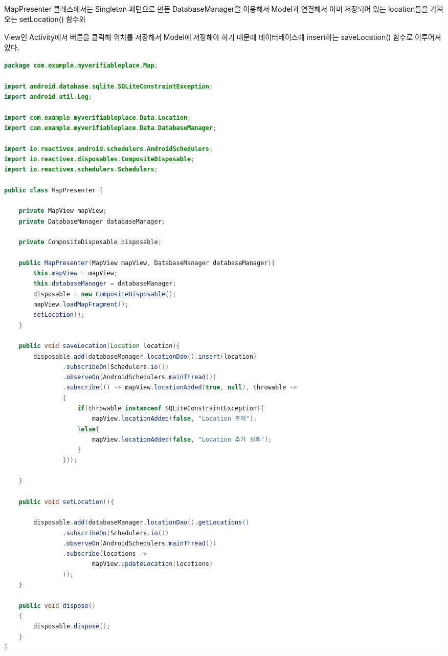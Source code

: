 MapPresenter 클래스에서는 Singleton 패턴으로 만든 DatabaseManager을 이용해서 Model과 연결해서 이미 저장되어 있는 location들을 가져오는 setLocation() 함수와

View인 Activity에서 버튼을 클릭해 위치를 저장해서 Model에 저장해야 하기 때문에 데이터베이스에 insert하는 saveLocation() 함수로 이루어져 있다.

```java
package com.example.myverifiableplace.Map;

import android.database.sqlite.SQLiteConstraintException;
import android.util.Log;

import com.example.myverifiableplace.Data.Location;
import com.example.myverifiableplace.Data.DatabaseManager;

import io.reactivex.android.schedulers.AndroidSchedulers;
import io.reactivex.disposables.CompositeDisposable;
import io.reactivex.schedulers.Schedulers;

public class MapPresenter {

    private MapView mapView;
    private DatabaseManager databaseManager;

    private CompositeDisposable disposable;

    public MapPresenter(MapView mapView, DatabaseManager databaseManager){
        this.mapView = mapView;
        this.databaseManager = databaseManager;
        disposable = new CompositeDisposable();
        mapView.loadMapFragment();
        setLocation();
    }

    public void saveLocation(Location location){
        disposable.add(databaseManager.locationDao().insert(location)
                .subscribeOn(Schedulers.io())
                .observeOn(AndroidSchedulers.mainThread())
                .subscribe(() -> mapView.locationAdded(true, null), throwable ->
                {
                    if(throwable instanceof SQLiteConstraintException){
                        mapView.locationAdded(false, "Location 존재");
                    }else{
                        mapView.locationAdded(false, "Location 추가 실패");
                    }
                }));

    }

    public void setLocation(){

        disposable.add(databaseManager.locationDao().getLocations()
                .subscribeOn(Schedulers.io())
                .observeOn(AndroidSchedulers.mainThread())
                .subscribe(locations ->
                        mapView.updateLocation(locations)
                ));
    }

    public void dispose()
    {
        disposable.dispose();
    }
}
```
